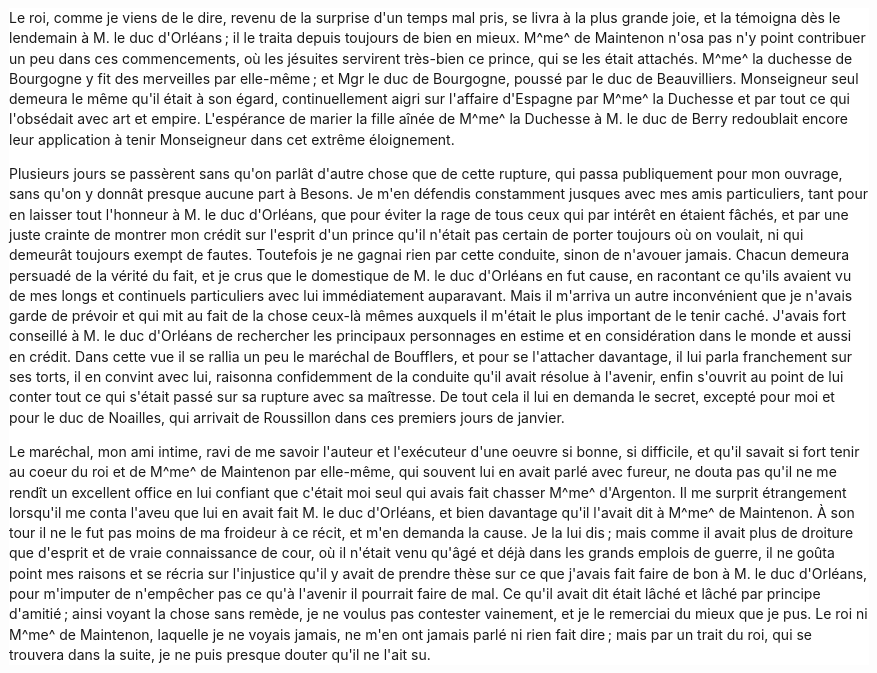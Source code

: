 Le roi, comme je viens de le dire, revenu de la surprise d'un temps mal pris,
se livra à la plus grande joie, et la témoigna dès le lendemain à M. le duc
d'Orléans ; il le traita depuis toujours de bien en mieux. M^me^ de Maintenon
n'osa pas n'y point contribuer un peu dans ces commencements, où les jésuites
servirent très-bien ce prince, qui se les était attachés. M^me^ la duchesse de
Bourgogne y fit des merveilles par elle-même ; et Mgr le duc de Bourgogne,
poussé par le duc de Beauvilliers. Monseigneur seul demeura le même qu'il
était à son égard, continuellement aigri sur l'affaire d'Espagne par M^me^ la
Duchesse et par tout ce qui l'obsédait avec art et empire. L'espérance de
marier la fille aînée de M^me^ la Duchesse à M. le duc de Berry redoublait
encore leur application à tenir Monseigneur dans cet extrême éloignement.

Plusieurs jours se passèrent sans qu'on parlât d'autre chose que de cette
rupture, qui passa publiquement pour mon ouvrage, sans qu'on y donnât presque
aucune part à Besons. Je m'en défendis constamment jusques avec mes amis
particuliers, tant pour en laisser tout l'honneur à M. le duc d'Orléans, que
pour éviter la rage de tous ceux qui par intérêt en étaient fâchés, et par une
juste crainte de montrer mon crédit sur l'esprit d'un prince qu'il n'était pas
certain de porter toujours où on voulait, ni qui demeurât toujours exempt de
fautes. Toutefois je ne gagnai rien par cette conduite, sinon de n'avouer
jamais. Chacun demeura persuadé de la vérité du fait, et je crus que le
domestique de M. le duc d'Orléans en fut cause, en racontant ce qu'ils avaient
vu de mes longs et continuels particuliers avec lui immédiatement auparavant.
Mais il m'arriva un autre inconvénient que je n'avais garde de prévoir et qui
mit au fait de la chose ceux-là mêmes auxquels il m'était le plus important de
le tenir caché. J'avais fort conseillé à M. le duc d'Orléans de rechercher les
principaux personnages en estime et en considération dans le monde et aussi en
crédit. Dans cette vue il se rallia un peu le maréchal de Boufflers, et pour
se l'attacher davantage, il lui parla franchement sur ses torts, il en convint
avec lui, raisonna confidemment de la conduite qu'il avait résolue à l'avenir,
enfin s'ouvrit au point de lui conter tout ce qui s'était passé sur sa rupture
avec sa maîtresse. De tout cela il lui en demanda le secret, excepté pour moi
et pour le duc de Noailles, qui arrivait de Roussillon dans ces premiers jours
de janvier.

Le maréchal, mon ami intime, ravi de me savoir l'auteur et l'exécuteur d'une
oeuvre si bonne, si difficile, et qu'il savait si fort tenir au coeur du roi
et de M^me^ de Maintenon par elle-même, qui souvent lui en avait parlé avec
fureur, ne douta pas qu'il ne me rendît un excellent office en lui confiant
que c'était moi seul qui avais fait chasser M^me^ d'Argenton. Il me surprit
étrangement lorsqu'il me conta l'aveu que lui en avait fait M. le duc
d'Orléans, et bien davantage qu'il l'avait dit à M^me^ de Maintenon. À son tour
il ne le fut pas moins de ma froideur à ce récit, et m'en demanda la cause. Je
la lui dis ; mais comme il avait plus de droiture que d'esprit et de vraie
connaissance de cour, où il n'était venu qu'âgé et déjà dans les grands
emplois de guerre, il ne goûta point mes raisons et se récria sur l'injustice
qu'il y avait de prendre thèse sur ce que j'avais fait faire de bon à M. le
duc d'Orléans, pour m'imputer de n'empêcher pas ce qu'à l'avenir il pourrait
faire de mal. Ce qu'il avait dit était lâché et lâché par principe d'amitié ;
ainsi voyant la chose sans remède, je ne voulus pas contester vainement, et je
le remerciai du mieux que je pus. Le roi ni M^me^ de Maintenon, laquelle je ne
voyais jamais, ne m'en ont jamais parlé ni rien fait dire ; mais par un trait
du roi, qui se trouvera dans la suite, je ne puis presque douter qu'il ne
l'ait su.
